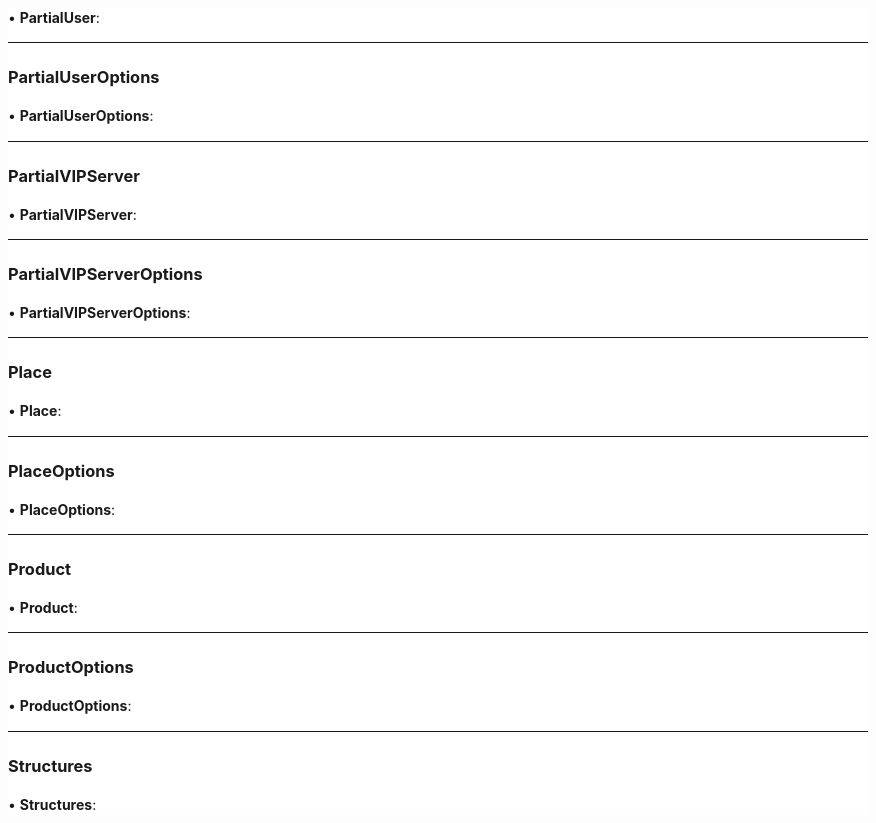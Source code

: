 • **PartialUser**:

___

### <a id="partialuseroptions" name="partialuseroptions"></a>  PartialUserOptions

• **PartialUserOptions**:

___

### <a id="partialvipserver" name="partialvipserver"></a>  PartialVIPServer

• **PartialVIPServer**:

___

### <a id="partialvipserveroptions" name="partialvipserveroptions"></a>  PartialVIPServerOptions

• **PartialVIPServerOptions**:

___

### <a id="place" name="place"></a>  Place

• **Place**:

___

### <a id="placeoptions" name="placeoptions"></a>  PlaceOptions

• **PlaceOptions**:

___

### <a id="product" name="product"></a>  Product

• **Product**:

___

### <a id="productoptions" name="productoptions"></a>  ProductOptions

• **ProductOptions**:

___

### <a id="structures" name="structures"></a>  Structures

• **Structures**:
